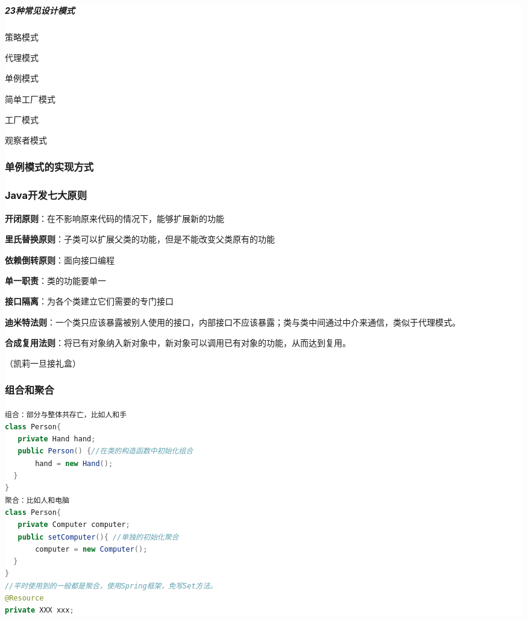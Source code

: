 ##### 23种常见设计模式

策略模式

代理模式

单例模式

简单工厂模式

工厂模式

观察者模式



### 单例模式的实现方式





### Java开发七大原则

**开闭原则**：在不影响原来代码的情况下，能够扩展新的功能

**里氏替换原则**：子类可以扩展父类的功能，但是不能改变父类原有的功能

**依赖倒转原则**：面向接口编程

**单一职责**：类的功能要单一

**接口隔离**：为各个类建立它们需要的专门接口

**迪米特法则**：一个类只应该暴露被别人使用的接口，内部接口不应该暴露；类与类中间通过中介来通信，类似于代理模式。

**合成复用法则**：将已有对象纳入新对象中，新对象可以调用已有对象的功能，从而达到复用。

（凯莉一旦接礼盒）



### 组合和聚合

```java
组合：部分与整体共存亡，比如人和手
class Person{
   private Hand hand;
   public Person() {//在类的构造函数中初始化组合
       hand = new Hand();
  }
}
聚合：比如人和电脑
class Person{
   private Computer computer;
   public setComputer(){ //单独的初始化聚合
       computer = new Computer();
  }
}
//平时使用到的一般都是聚合，使用Spring框架，免写Set方法。
@Resource
private XXX xxx;
```
